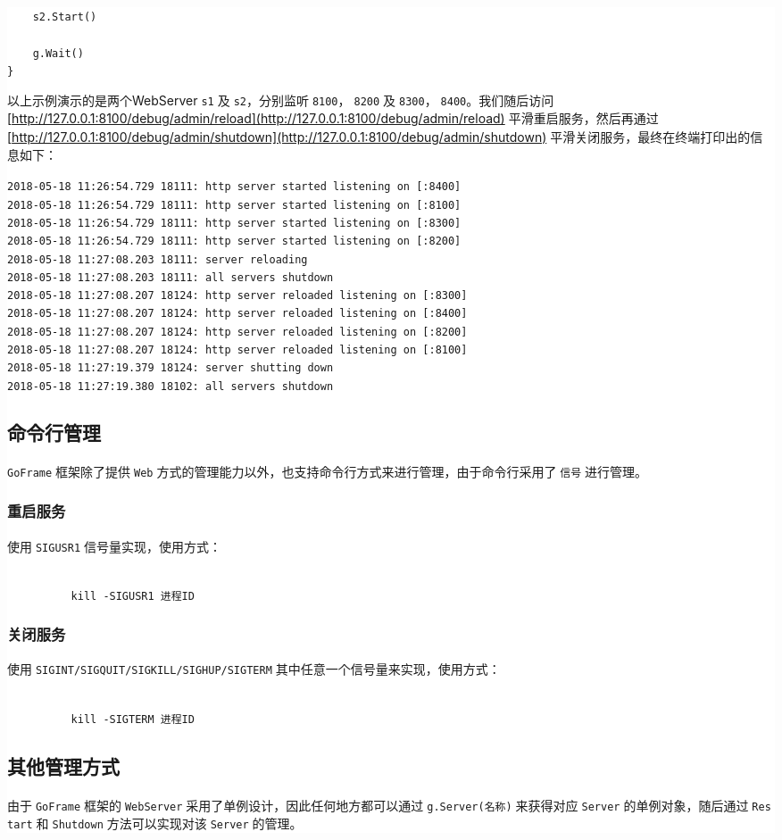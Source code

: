 ```
    s2.Start()

    g.Wait()
}
```

以上示例演示的是两个WebServer `s1` 及 `s2`，分别监听 `8100`， `8200` 及 `8300`， `8400`。我们随后访问 [http://127.0.0.1:8100/debug/admin/reload](http://127.0.0.1:8100/debug/admin/reload) 平滑重启服务，然后再通过 [http://127.0.0.1:8100/debug/admin/shutdown](http://127.0.0.1:8100/debug/admin/shutdown) 平滑关闭服务，最终在终端打印出的信息如下：

```
2018-05-18 11:26:54.729 18111: http server started listening on [:8400]
2018-05-18 11:26:54.729 18111: http server started listening on [:8100]
2018-05-18 11:26:54.729 18111: http server started listening on [:8300]
2018-05-18 11:26:54.729 18111: http server started listening on [:8200]
2018-05-18 11:27:08.203 18111: server reloading
2018-05-18 11:27:08.203 18111: all servers shutdown
2018-05-18 11:27:08.207 18124: http server reloaded listening on [:8300]
2018-05-18 11:27:08.207 18124: http server reloaded listening on [:8400]
2018-05-18 11:27:08.207 18124: http server reloaded listening on [:8200]
2018-05-18 11:27:08.207 18124: http server reloaded listening on [:8100]
2018-05-18 11:27:19.379 18124: server shutting down
2018-05-18 11:27:19.380 18102: all servers shutdown
```

## 命令行管理

`GoFrame` 框架除了提供 `Web` 方式的管理能力以外，也支持命令行方式来进行管理，由于命令行采用了 `信号` 进行管理。

### 重启服务

使用 `SIGUSR1` 信号量实现，使用方式：

```  shell

          kill -SIGUSR1 进程ID

```

### 关闭服务

使用 `SIGINT/SIGQUIT/SIGKILL/SIGHUP/SIGTERM` 其中任意一个信号量来实现，使用方式：

```  shell

          kill -SIGTERM 进程ID

```

## 其他管理方式

由于 `GoFrame` 框架的 `WebServer` 采用了单例设计，因此任何地方都可以通过 `g.Server(名称)` 来获得对应 `Server` 的单例对象，随后通过 `Restart` 和 `Shutdown` 方法可以实现对该 `Server` 的管理。